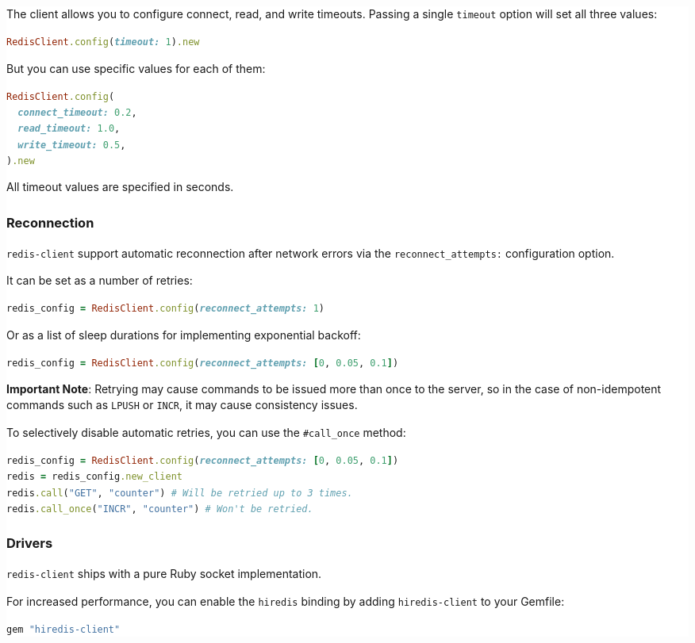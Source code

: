 The client allows you to configure connect, read, and write timeouts.
Passing a single `timeout` option will set all three values:

```ruby
RedisClient.config(timeout: 1).new
```

But you can use specific values for each of them:

```ruby
RedisClient.config(
  connect_timeout: 0.2,
  read_timeout: 1.0,
  write_timeout: 0.5,
).new
```

All timeout values are specified in seconds.

### Reconnection

`redis-client` support automatic reconnection after network errors via the `reconnect_attempts:` configuration option.

It can be set as a number of retries:

```ruby
redis_config = RedisClient.config(reconnect_attempts: 1)
```

Or as a list of sleep durations for implementing exponential backoff:

```ruby
redis_config = RedisClient.config(reconnect_attempts: [0, 0.05, 0.1])
```

**Important Note**: Retrying may cause commands to be issued more than once to the server, so in the case of
non-idempotent commands such as `LPUSH` or `INCR`, it may cause consistency issues.

To selectively disable automatic retries, you can use the `#call_once` method:

```ruby
redis_config = RedisClient.config(reconnect_attempts: [0, 0.05, 0.1])
redis = redis_config.new_client
redis.call("GET", "counter") # Will be retried up to 3 times.
redis.call_once("INCR", "counter") # Won't be retried.
```

### Drivers

`redis-client` ships with a pure Ruby socket implementation.

For increased performance, you can enable the `hiredis` binding by adding `hiredis-client` to your Gemfile:

```ruby
gem "hiredis-client"
```
